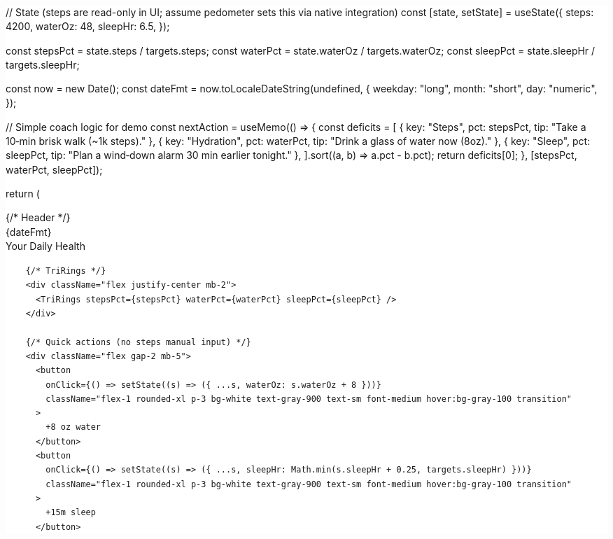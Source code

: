   // State (steps are read-only in UI; assume pedometer sets this via native integration)
  const [state, setState] = useState({
    steps: 4200,
    waterOz: 48,
    sleepHr: 6.5,
  });

  const stepsPct = state.steps / targets.steps;
  const waterPct = state.waterOz / targets.waterOz;
  const sleepPct = state.sleepHr / targets.sleepHr;

  const now = new Date();
  const dateFmt = now.toLocaleDateString(undefined, {
    weekday: "long",
    month: "short",
    day: "numeric",
  });

  // Simple coach logic for demo
  const nextAction = useMemo(() => {
    const deficits = [
      { key: "Steps", pct: stepsPct, tip: "Take a 10‑min brisk walk (~1k steps)." },
      { key: "Hydration", pct: waterPct, tip: "Drink a glass of water now (8oz)." },
      { key: "Sleep", pct: sleepPct, tip: "Plan a wind‑down alarm 30 min earlier tonight." },
    ].sort((a, b) => a.pct - b.pct);
    return deficits[0];
  }, [stepsPct, waterPct, sleepPct]);

  return (
    <div className="min-h-screen w-full bg-gradient-to-b from-emerald-700 via-emerald-800 to-gray-900 p-4 sm:p-6">
      <div className="max-w-md mx-auto">
        {/* Header */}
        <div className="flex items-center justify-between text-white mb-4">
          <div>
            <div className="text-xs opacity-80">{dateFmt}</div>
            <div className="text-xl font-semibold">Your Daily Health</div>
          </div>
          <div className="flex items-center gap-2">
            <Badge label="AI Coach" />
            <Badge label="Pedometer" />
            <div className="w-9 h-9 rounded-full bg-white/20 border border-white/20" />
          </div>
        </div>

        {/* TriRings */}
        <div className="flex justify-center mb-2">
          <TriRings stepsPct={stepsPct} waterPct={waterPct} sleepPct={sleepPct} />
        </div>

        {/* Quick actions (no steps manual input) */}
        <div className="flex gap-2 mb-5">
          <button
            onClick={() => setState((s) => ({ ...s, waterOz: s.waterOz + 8 }))}
            className="flex-1 rounded-xl p-3 bg-white text-gray-900 text-sm font-medium hover:bg-gray-100 transition"
          >
            +8 oz water
          </button>
          <button
            onClick={() => setState((s) => ({ ...s, sleepHr: Math.min(s.sleepHr + 0.25, targets.sleepHr) }))}
            className="flex-1 rounded-xl p-3 bg-white text-gray-900 text-sm font-medium hover:bg-gray-100 transition"
          >
            +15m sleep
          </button>